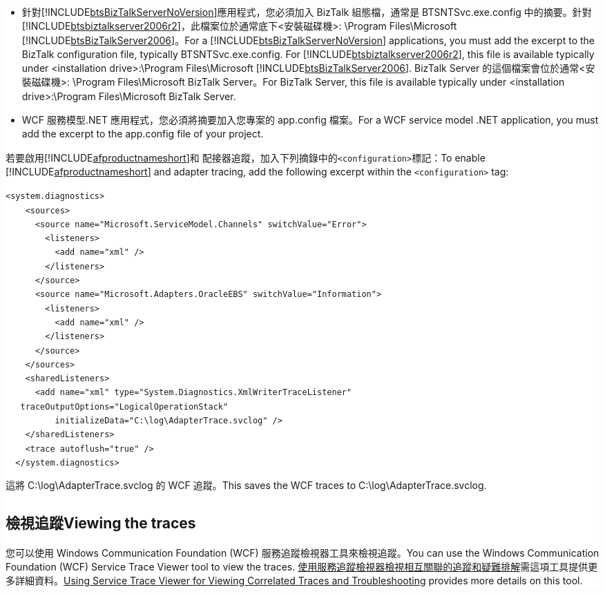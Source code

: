  - <span data-ttu-id="492ae-145">針對[!INCLUDE[btsBizTalkServerNoVersion](../../includes/btsbiztalkservernoversion-md.md)]應用程式，您必須加入 BizTalk 組態檔，通常是 BTSNTSvc.exe.config 中的摘要。針對[!INCLUDE[btsbiztalkserver2006r2](../../includes/btsbiztalkserver2006r2-md.md)]，此檔案位於通常底下\<安裝磁碟機\>: \Program Files\Microsoft [!INCLUDE[btsBizTalkServer2006](../../includes/btsbiztalkserver2006-md.md)]。</span><span class="sxs-lookup"><span data-stu-id="492ae-145">For a [!INCLUDE[btsBizTalkServerNoVersion](../../includes/btsbiztalkservernoversion-md.md)] applications, you must add the excerpt to the BizTalk configuration file, typically BTSNTSvc.exe.config. For [!INCLUDE[btsbiztalkserver2006r2](../../includes/btsbiztalkserver2006r2-md.md)], this file is available typically under \<installation drive\>:\Program Files\Microsoft [!INCLUDE[btsBizTalkServer2006](../../includes/btsbiztalkserver2006-md.md)].</span></span> <span data-ttu-id="492ae-146">BizTalk Server 的這個檔案會位於通常\<安裝磁碟機\>: \Program Files\Microsoft BizTalk Server。</span><span class="sxs-lookup"><span data-stu-id="492ae-146">For BizTalk Server, this file is available typically under \<installation drive\>:\Program Files\Microsoft BizTalk Server.</span></span>  
  
  - <span data-ttu-id="492ae-147">WCF 服務模型.NET 應用程式，您必須將摘要加入您專案的 app.config 檔案。</span><span class="sxs-lookup"><span data-stu-id="492ae-147">For a WCF service model .NET application, you must add the excerpt to the app.config file of your project.</span></span>  
  
  <span data-ttu-id="492ae-148">若要啟用[!INCLUDE[afproductnameshort](../../includes/afproductnameshort-md.md)]和 配接器追蹤，加入下列摘錄中的`<configuration>`標記：</span><span class="sxs-lookup"><span data-stu-id="492ae-148">To enable [!INCLUDE[afproductnameshort](../../includes/afproductnameshort-md.md)] and adapter tracing, add the following excerpt within the `<configuration>` tag:</span></span>  
  
```  
<system.diagnostics>  
    <sources>  
      <source name="Microsoft.ServiceModel.Channels" switchValue="Error">  
        <listeners>  
          <add name="xml" />  
        </listeners>  
      </source>  
      <source name="Microsoft.Adapters.OracleEBS" switchValue="Information">  
        <listeners>  
          <add name="xml" />  
        </listeners>  
      </source>  
    </sources>  
    <sharedListeners>  
      <add name="xml" type="System.Diagnostics.XmlWriterTraceListener"   
   traceOutputOptions="LogicalOperationStack"   
          initializeData="C:\log\AdapterTrace.svclog" />  
    </sharedListeners>  
    <trace autoflush="true" />  
  </system.diagnostics>  
```  
  
 <span data-ttu-id="492ae-149">這將 C:\log\AdapterTrace.svclog 的 WCF 追蹤。</span><span class="sxs-lookup"><span data-stu-id="492ae-149">This saves the WCF traces to C:\log\AdapterTrace.svclog.</span></span>  
  
## <a name="viewing-the-traces"></a><span data-ttu-id="492ae-150">檢視追蹤</span><span class="sxs-lookup"><span data-stu-id="492ae-150">Viewing the traces</span></span>  
 <span data-ttu-id="492ae-151">您可以使用 Windows Communication Foundation (WCF) 服務追蹤檢視器工具來檢視追蹤。</span><span class="sxs-lookup"><span data-stu-id="492ae-151">You can use the Windows Communication Foundation (WCF) Service Trace Viewer tool to view the traces.</span></span> <span data-ttu-id="492ae-152">[使用服務追蹤檢視器檢視相互關聯的追蹤和疑難排解](https://msdn.microsoft.com/library/aa751795.aspx)需這項工具提供更多詳細資料。</span><span class="sxs-lookup"><span data-stu-id="492ae-152">[Using Service Trace Viewer for Viewing Correlated Traces and Troubleshooting](https://msdn.microsoft.com/library/aa751795.aspx) provides more details on this tool.</span></span>  
  